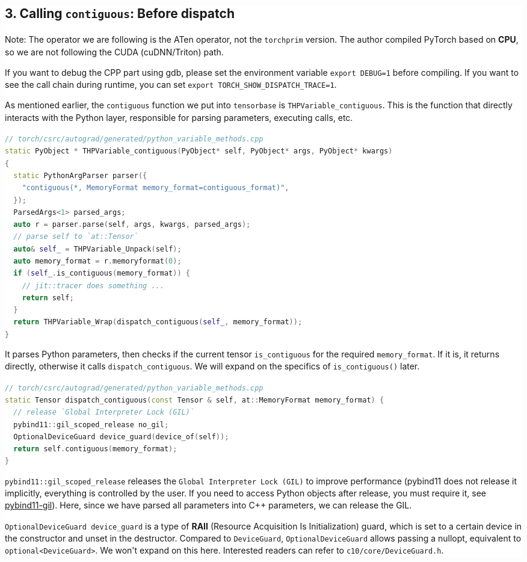 ## 3. Calling `contiguous`: Before dispatch

Note: The operator we are following is the ATen operator, not the `torchprim` version. The author compiled PyTorch based on **CPU**, so we are not following the CUDA (cuDNN/Triton) path.

If you want to debug the CPP part using gdb, please set the environment variable `export DEBUG=1` before compiling. If you want to see the call chain during runtime, you can set `export TORCH_SHOW_DISPATCH_TRACE=1`.

As mentioned earlier, the `contiguous` function we put into `tensorbase` is `THPVariable_contiguous`. This is the function that directly interacts with the Python layer, responsible for parsing parameters, executing calls, etc.

```c++
// torch/csrc/autograd/generated/python_variable_methods.cpp
static PyObject * THPVariable_contiguous(PyObject* self, PyObject* args, PyObject* kwargs)
{
  static PythonArgParser parser({
    "contiguous(*, MemoryFormat memory_format=contiguous_format)",
  });
  ParsedArgs<1> parsed_args;
  auto r = parser.parse(self, args, kwargs, parsed_args);
  // parse self to `at::Tensor`
  auto& self_ = THPVariable_Unpack(self);
  auto memory_format = r.memoryformat(0);
  if (self_.is_contiguous(memory_format)) {
    // jit::tracer does something ...
    return self;
  }
  return THPVariable_Wrap(dispatch_contiguous(self_, memory_format));
}
```

It parses Python parameters, then checks if the current tensor `is_contiguous` for the required `memory_format`. If it is, it returns directly, otherwise it calls `dispatch_contiguous`. We will expand on the specifics of `is_contiguous()` later.

```c++
// torch/csrc/autograd/generated/python_variable_methods.cpp
static Tensor dispatch_contiguous(const Tensor & self, at::MemoryFormat memory_format) {
  // release `Global Interpreter Lock (GIL)`
  pybind11::gil_scoped_release no_gil;
  OptionalDeviceGuard device_guard(device_of(self));
  return self.contiguous(memory_format);
}
```

`pybind11::gil_scoped_release` releases the `Global Interpreter Lock (GIL)` to improve performance (pybind11 does not release it implicitly, everything is controlled by the user. If you need to access Python objects after release, you must require it, see [pybind11-gil](https://pybind11.readthedocs.io/en/stable/advanced/misc.html)). Here, since we have parsed all parameters into C++ parameters, we can release the GIL.

`OptionalDeviceGuard device_guard` is a type of **RAII** (Resource Acquisition Is Initialization) guard, which is set to a certain device in the constructor and unset in the destructor. Compared to `DeviceGuard`, `OptionalDeviceGuard` allows passing a nullopt, equivalent to `optional<DeviceGuard>`. We won't expand on this here. Interested readers can refer to `c10/core/DeviceGuard.h`.
